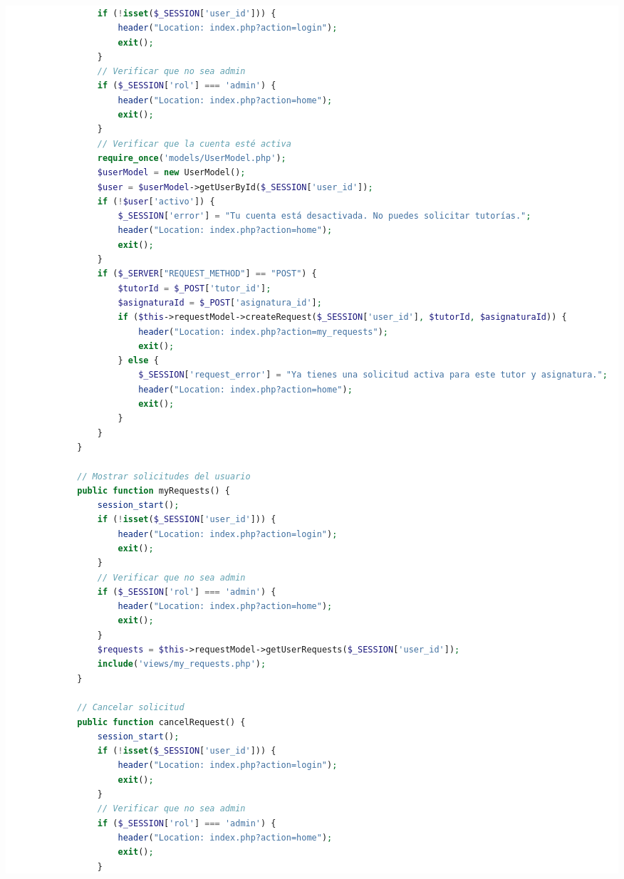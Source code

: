 ```php
                  if (!isset($_SESSION['user_id'])) {
                      header("Location: index.php?action=login");
                      exit();
                  }
                  // Verificar que no sea admin
                  if ($_SESSION['rol'] === 'admin') {
                      header("Location: index.php?action=home");
                      exit();
                  }
                  // Verificar que la cuenta esté activa
                  require_once('models/UserModel.php');
                  $userModel = new UserModel();
                  $user = $userModel->getUserById($_SESSION['user_id']);
                  if (!$user['activo']) {
                      $_SESSION['error'] = "Tu cuenta está desactivada. No puedes solicitar tutorías.";
                      header("Location: index.php?action=home");
                      exit();
                  }
                  if ($_SERVER["REQUEST_METHOD"] == "POST") {
                      $tutorId = $_POST['tutor_id'];
                      $asignaturaId = $_POST['asignatura_id'];
                      if ($this->requestModel->createRequest($_SESSION['user_id'], $tutorId, $asignaturaId)) {
                          header("Location: index.php?action=my_requests");
                          exit();
                      } else {
                          $_SESSION['request_error'] = "Ya tienes una solicitud activa para este tutor y asignatura.";
                          header("Location: index.php?action=home");
                          exit();
                      }
                  }
              }
              
              // Mostrar solicitudes del usuario
              public function myRequests() {
                  session_start();
                  if (!isset($_SESSION['user_id'])) {
                      header("Location: index.php?action=login");
                      exit();
                  }
                  // Verificar que no sea admin
                  if ($_SESSION['rol'] === 'admin') {
                      header("Location: index.php?action=home");
                      exit();
                  }
                  $requests = $this->requestModel->getUserRequests($_SESSION['user_id']);
                  include('views/my_requests.php');
              }
          
              // Cancelar solicitud
              public function cancelRequest() {
                  session_start();
                  if (!isset($_SESSION['user_id'])) {
                      header("Location: index.php?action=login");
                      exit();
                  }
                  // Verificar que no sea admin
                  if ($_SESSION['rol'] === 'admin') {
                      header("Location: index.php?action=home");
                      exit();
                  }
```